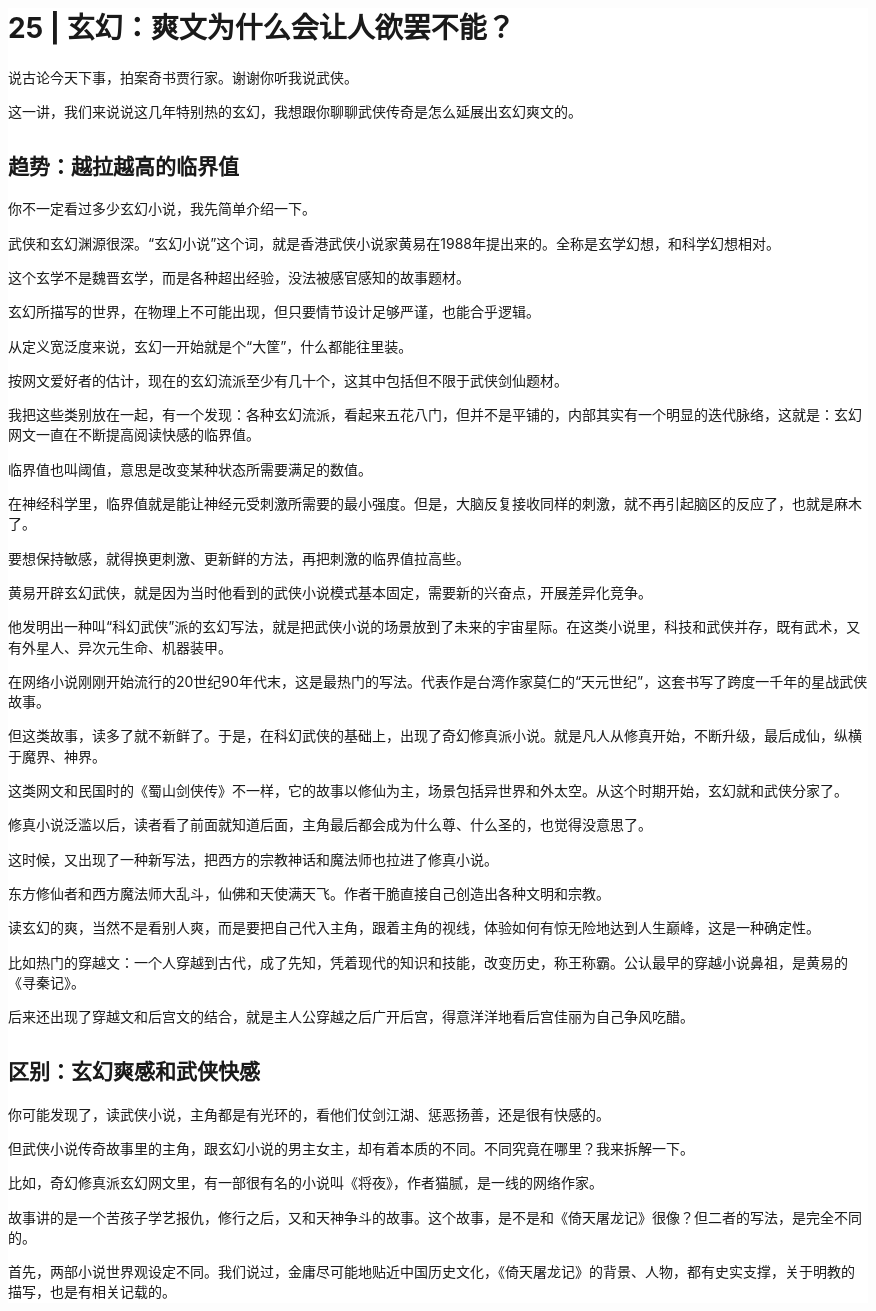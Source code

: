 # 25 | 玄幻：爽文为什么会让人欲罢不能？

说古论今天下事，拍案奇书贾行家。谢谢你听我说武侠。

这一讲，我们来说说这几年特别热的玄幻，我想跟你聊聊武侠传奇是怎么延展出玄幻爽文的。

## 趋势：越拉越高的临界值

你不一定看过多少玄幻小说，我先简单介绍一下。

武侠和玄幻渊源很深。“玄幻小说”这个词，就是香港武侠小说家黄易在1988年提出来的。全称是玄学幻想，和科学幻想相对。

这个玄学不是魏晋玄学，而是各种超出经验，没法被感官感知的故事题材。

玄幻所描写的世界，在物理上不可能出现，但只要情节设计足够严谨，也能合乎逻辑。

从定义宽泛度来说，玄幻一开始就是个“大筐”，什么都能往里装。

按网文爱好者的估计，现在的玄幻流派至少有几十个，这其中包括但不限于武侠剑仙题材。

我把这些类别放在一起，有一个发现：各种玄幻流派，看起来五花八门，但并不是平铺的，内部其实有一个明显的迭代脉络，这就是：玄幻网文一直在不断提高阅读快感的临界值。

临界值也叫阈值，意思是改变某种状态所需要满足的数值。

在神经科学里，临界值就是能让神经元受刺激所需要的最小强度。但是，大脑反复接收同样的刺激，就不再引起脑区的反应了，也就是麻木了。

要想保持敏感，就得换更刺激、更新鲜的方法，再把刺激的临界值拉高些。

黄易开辟玄幻武侠，就是因为当时他看到的武侠小说模式基本固定，需要新的兴奋点，开展差异化竞争。

他发明出一种叫“科幻武侠”派的玄幻写法，就是把武侠小说的场景放到了未来的宇宙星际。在这类小说里，科技和武侠并存，既有武术，又有外星人、异次元生命、机器装甲。

在网络小说刚刚开始流行的20世纪90年代末，这是最热门的写法。代表作是台湾作家莫仁的“天元世纪”，这套书写了跨度一千年的星战武侠故事。

但这类故事，读多了就不新鲜了。于是，在科幻武侠的基础上，出现了奇幻修真派小说。就是凡人从修真开始，不断升级，最后成仙，纵横于魔界、神界。

这类网文和民国时的《蜀山剑侠传》不一样，它的故事以修仙为主，场景包括异世界和外太空。从这个时期开始，玄幻就和武侠分家了。

修真小说泛滥以后，读者看了前面就知道后面，主角最后都会成为什么尊、什么圣的，也觉得没意思了。

这时候，又出现了一种新写法，把西方的宗教神话和魔法师也拉进了修真小说。

东方修仙者和西方魔法师大乱斗，仙佛和天使满天飞。作者干脆直接自己创造出各种文明和宗教。

读玄幻的爽，当然不是看别人爽，而是要把自己代入主角，跟着主角的视线，体验如何有惊无险地达到人生巅峰，这是一种确定性。

比如热门的穿越文：一个人穿越到古代，成了先知，凭着现代的知识和技能，改变历史，称王称霸。公认最早的穿越小说鼻祖，是黄易的《寻秦记》。

后来还出现了穿越文和后宫文的结合，就是主人公穿越之后广开后宫，得意洋洋地看后宫佳丽为自己争风吃醋。

## 区别：玄幻爽感和武侠快感

你可能发现了，读武侠小说，主角都是有光环的，看他们仗剑江湖、惩恶扬善，还是很有快感的。

但武侠小说传奇故事里的主角，跟玄幻小说的男主女主，却有着本质的不同。不同究竟在哪里？我来拆解一下。

比如，奇幻修真派玄幻网文里，有一部很有名的小说叫《将夜》，作者猫腻，是一线的网络作家。

故事讲的是一个苦孩子学艺报仇，修行之后，又和天神争斗的故事。这个故事，是不是和《倚天屠龙记》很像？但二者的写法，是完全不同的。

首先，两部小说世界观设定不同。我们说过，金庸尽可能地贴近中国历史文化，《倚天屠龙记》的背景、人物，都有史实支撑，关于明教的描写，也是有相关记载的。

